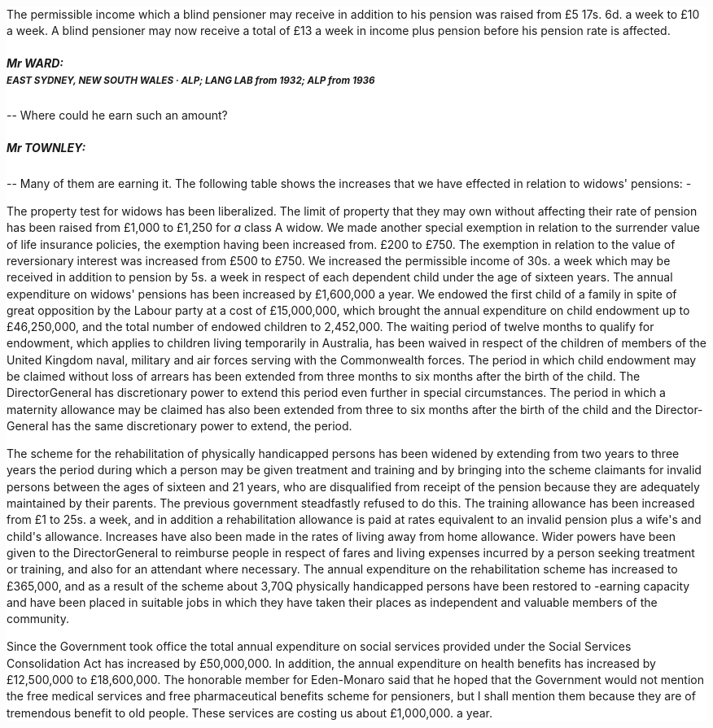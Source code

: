 The permissible income which a blind pensioner may receive in addition to his pension was raised from £5 17s. 6d. a week to £10 a week. A blind pensioner may now receive a total of £13 a week in income plus pension before his pension rate is affected. 

##### Mr WARD:<br><small class="text-muted">EAST SYDNEY, NEW SOUTH WALES &middot; ALP; LANG LAB from 1932; ALP from 1936</small>

-- Where could he earn such an amount? 

##### Mr TOWNLEY:

-- Many of them are earning it. The following table shows the increases that we have effected in relation to widows' pensions: - 

The property test for widows has been liberalized. The limit of property that they may own without affecting their rate of pension has been raised from £1,000 to £1,250 for  *a*  class A widow. We made another special exemption in relation to the surrender value of life insurance policies, the exemption having been increased from. £200 to £750. The exemption in relation to the value of reversionary interest was increased from £500 to £750. We increased the permissible income of 30s. a week which may be received in addition to pension by 5s. a week in respect of each dependent child under the age of sixteen years. The annual expenditure on widows' pensions has been increased by £1,600,000 a year. We endowed the first child of a family in spite of great opposition by the Labour party at a cost of £15,000,000, which brought the annual expenditure on child endowment up to £46,250,000, and the total number of endowed children to 2,452,000. The waiting period of twelve months to qualify for endowment, which applies to children living temporarily in Australia, has been waived in respect of the children of members of the United Kingdom naval, military and air forces serving with the Commonwealth forces. The period in which child endowment may be claimed without loss of arrears has been extended from three months to six months after the birth of the child. The DirectorGeneral has discretionary power to extend this period even further in special circumstances. The period in which a maternity allowance may be claimed has also been extended from three to six months after the birth of the child and the Director-General has the same discretionary power to extend, the period. 

The scheme for the rehabilitation of physically handicapped persons has been widened by extending from two years to three years the period during which a person may be given treatment and training and by bringing into the scheme claimants for invalid persons between the ages of sixteen and 21 years, who are disqualified from receipt of the pension because they are adequately maintained by their parents. The previous government steadfastly refused to do this. The training allowance has been increased from £1 to 25s. a week, and in addition a rehabilitation allowance is paid at rates equivalent to an invalid pension plus a wife's and child's allowance. Increases have also been made in the rates of living away from home allowance. Wider  powers  have been given to the DirectorGeneral to reimburse people in respect of fares and living expenses incurred by a person seeking treatment or training, and also for an attendant where necessary. The annual expenditure on the rehabilitation scheme has increased to £365,000, and as a result of the scheme about 3,70Q physically handicapped persons have  been  restored to -earning capacity and have been placed in suitable jobs in which they have taken their places as independent and valuable members of the community. 

Since the Government took office the total annual expenditure on social services provided under the Social Services Consolidation Act has increased by £50,000,000. In addition, the annual expenditure on health benefits has increased by £12,500,000 to £18,600,000. The honorable member for Eden-Monaro said that he hoped that the Government would not mention the free medical services and free pharmaceutical benefits scheme for pensioners, but I shall mention them because they are of tremendous benefit to old people. These services are costing us about £1,000,000. a year. 
